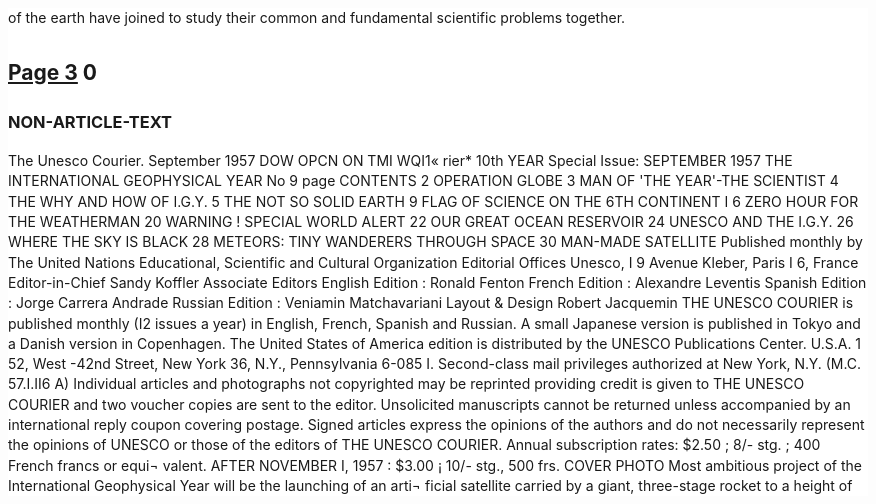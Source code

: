 of the earth have joined to study their common and fundamental scientific problems together.

## [Page 3](https://demo.humlab.umu.se/courier/068057engo.pdf#page=3) 0

### NON-ARTICLE-TEXT

The Unesco Courier. September 1957
DOW OPCN ON TMI WQI1«
rier*
10th YEAR Special Issue:
SEPTEMBER 1957 THE INTERNATIONAL
GEOPHYSICAL YEAR
No 9
page
CONTENTS
2 OPERATION GLOBE
3 MAN OF 'THE YEAR'-THE SCIENTIST
4 THE WHY AND HOW OF I.G.Y.
5 THE NOT SO SOLID EARTH
9 FLAG OF SCIENCE ON THE 6TH CONTINENT
I 6 ZERO HOUR FOR THE WEATHERMAN
20 WARNING ! SPECIAL WORLD ALERT
22 OUR GREAT OCEAN RESERVOIR
24 UNESCO AND THE I.G.Y.
26 WHERE THE SKY IS BLACK
28 METEORS: TINY WANDERERS THROUGH SPACE
30 MAN-MADE SATELLITE
Published monthly by
The United Nations Educational, Scientific and Cultural
Organization
Editorial Offices
Unesco, I 9 Avenue Kleber, Paris I 6, France
Editor-in-Chief
Sandy Koffler
Associate Editors
English Edition : Ronald Fenton
French Edition : Alexandre Leventis
Spanish Edition : Jorge Carrera Andrade
Russian Edition : Veniamin Matchavariani
Layout & Design
Robert Jacquemin
THE UNESCO COURIER is published monthly (I2 issues a year) in English,
French, Spanish and Russian. A small Japanese version is published in Tokyo
and a Danish version in Copenhagen. The United States of America edition
is distributed by the UNESCO Publications Center. U.S.A. 1 52, West -42nd
Street, New York 36, N.Y., Pennsylvania 6-085 I. Second-class mail privileges
authorized at New York, N.Y. (M.C. 57.I.II6 A)
Individual articles and photographs not copyrighted may be reprinted providing
credit is given to THE UNESCO COURIER and two voucher copies are sent
to the editor. Unsolicited manuscripts cannot be returned unless accompanied
by an international reply coupon covering postage. Signed articles express
the opinions of the authors and do not necessarily represent the opinions of
UNESCO or those of the editors of THE UNESCO COURIER.
Annual subscription rates: $2.50 ; 8/- stg. ; 400 French francs or equi¬
valent.
AFTER NOVEMBER I, 1957 : $3.00 ¡ 10/- stg., 500 frs.
COVER PHOTO
Most ambitious project of the
International Geophysical Year
will be the launching of an arti¬
ficial satellite carried by a giant,
three-stage rocket to a height of